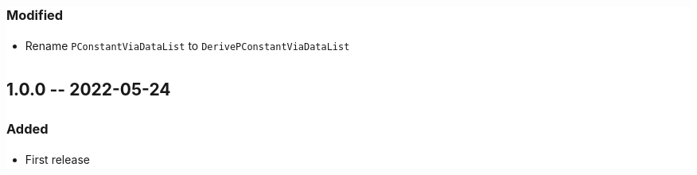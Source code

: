 ### Modified

- Rename `PConstantViaDataList` to `DerivePConstantViaDataList`

## 1.0.0 -- 2022-05-24

### Added

* First release
